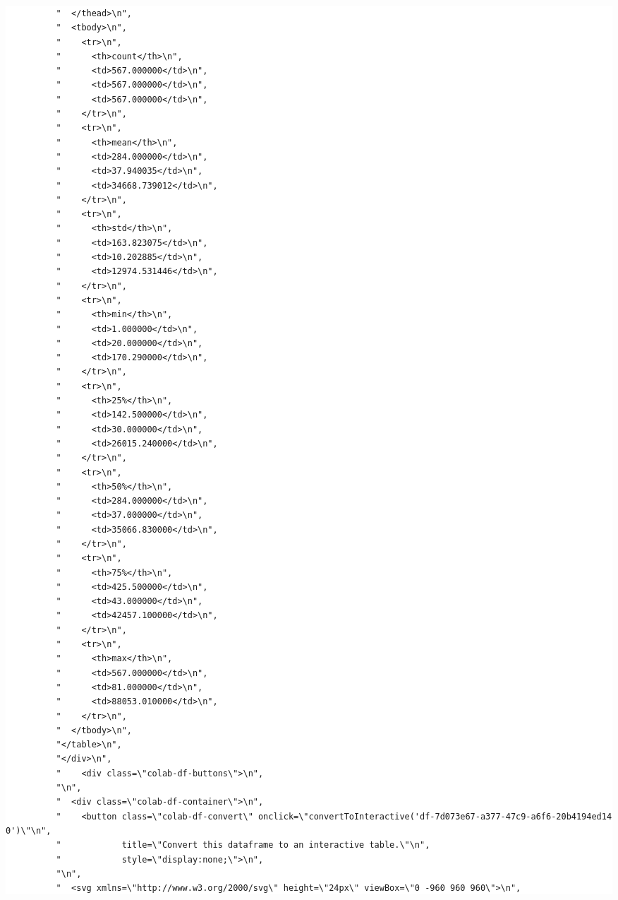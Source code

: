               "  </thead>\n",
              "  <tbody>\n",
              "    <tr>\n",
              "      <th>count</th>\n",
              "      <td>567.000000</td>\n",
              "      <td>567.000000</td>\n",
              "      <td>567.000000</td>\n",
              "    </tr>\n",
              "    <tr>\n",
              "      <th>mean</th>\n",
              "      <td>284.000000</td>\n",
              "      <td>37.940035</td>\n",
              "      <td>34668.739012</td>\n",
              "    </tr>\n",
              "    <tr>\n",
              "      <th>std</th>\n",
              "      <td>163.823075</td>\n",
              "      <td>10.202885</td>\n",
              "      <td>12974.531446</td>\n",
              "    </tr>\n",
              "    <tr>\n",
              "      <th>min</th>\n",
              "      <td>1.000000</td>\n",
              "      <td>20.000000</td>\n",
              "      <td>170.290000</td>\n",
              "    </tr>\n",
              "    <tr>\n",
              "      <th>25%</th>\n",
              "      <td>142.500000</td>\n",
              "      <td>30.000000</td>\n",
              "      <td>26015.240000</td>\n",
              "    </tr>\n",
              "    <tr>\n",
              "      <th>50%</th>\n",
              "      <td>284.000000</td>\n",
              "      <td>37.000000</td>\n",
              "      <td>35066.830000</td>\n",
              "    </tr>\n",
              "    <tr>\n",
              "      <th>75%</th>\n",
              "      <td>425.500000</td>\n",
              "      <td>43.000000</td>\n",
              "      <td>42457.100000</td>\n",
              "    </tr>\n",
              "    <tr>\n",
              "      <th>max</th>\n",
              "      <td>567.000000</td>\n",
              "      <td>81.000000</td>\n",
              "      <td>88053.010000</td>\n",
              "    </tr>\n",
              "  </tbody>\n",
              "</table>\n",
              "</div>\n",
              "    <div class=\"colab-df-buttons\">\n",
              "\n",
              "  <div class=\"colab-df-container\">\n",
              "    <button class=\"colab-df-convert\" onclick=\"convertToInteractive('df-7d073e67-a377-47c9-a6f6-20b4194ed140')\"\n",
              "            title=\"Convert this dataframe to an interactive table.\"\n",
              "            style=\"display:none;\">\n",
              "\n",
              "  <svg xmlns=\"http://www.w3.org/2000/svg\" height=\"24px\" viewBox=\"0 -960 960 960\">\n",